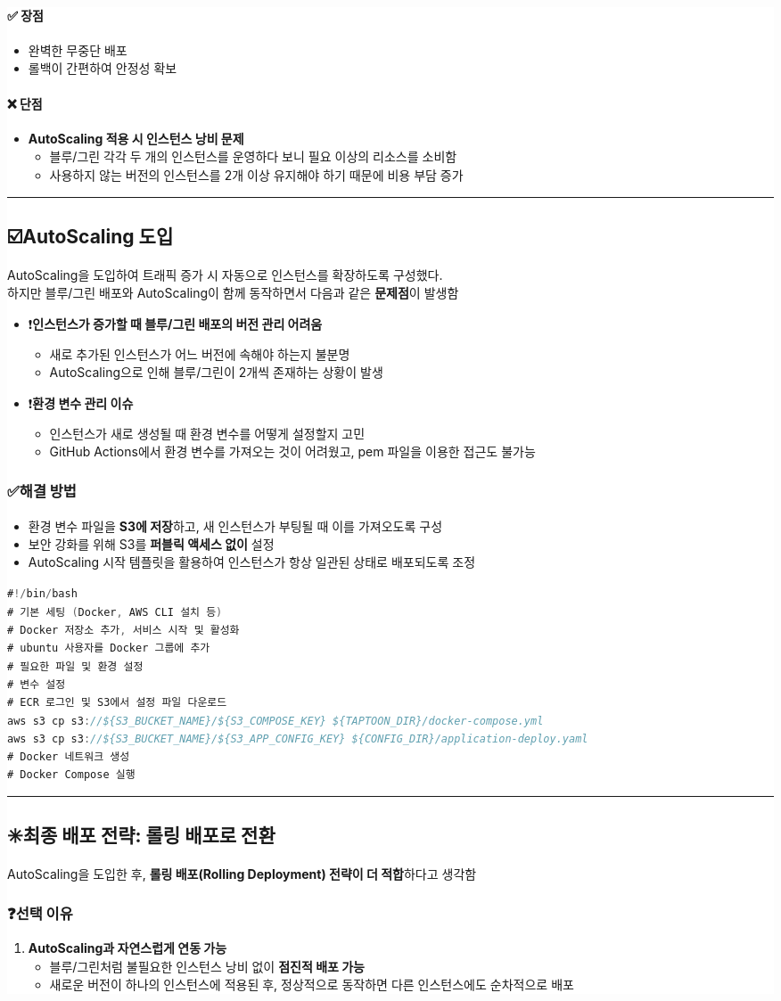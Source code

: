 #### ✅ 장점
- 완벽한 무중단 배포
- 롤백이 간편하여 안정성 확보

#### ❌ 단점
- **AutoScaling 적용 시 인스턴스 낭비 문제**
    - 블루/그린 각각 두 개의 인스턴스를 운영하다 보니 필요 이상의 리소스를 소비함
    - 사용하지 않는 버전의 인스턴스를 2개 이상 유지해야 하기 때문에 비용 부담 증가
---

## ☑️AutoScaling 도입

AutoScaling을 도입하여 트래픽 증가 시 자동으로 인스턴스를 확장하도록 구성했다.  
하지만 블루/그린 배포와 AutoScaling이 함께 동작하면서 다음과 같은 **문제점**이 발생함

- ❗**인스턴스가 증가할 때 블루/그린 배포의 버전 관리 어려움**
    - 새로 추가된 인스턴스가 어느 버전에 속해야 하는지 불분명
    - AutoScaling으로 인해 블루/그린이 2개씩 존재하는 상황이 발생

- ❗**환경 변수 관리 이슈**
    - 인스턴스가 새로 생성될 때 환경 변수를 어떻게 설정할지 고민
    - GitHub Actions에서 환경 변수를 가져오는 것이 어려웠고, pem 파일을 이용한 접근도 불가능

### ✅**해결 방법**
- 환경 변수 파일을 **S3에 저장**하고, 새 인스턴스가 부팅될 때 이를 가져오도록 구성
- 보안 강화를 위해 S3를 **퍼블릭 액세스 없이** 설정
- AutoScaling 시작 템플릿을 활용하여 인스턴스가 항상 일관된 상태로 배포되도록 조정

```java
#!/bin/bash
# 기본 세팅 (Docker, AWS CLI 설치 등)
# Docker 저장소 추가, 서비스 시작 및 활성화
# ubuntu 사용자를 Docker 그룹에 추가
# 필요한 파일 및 환경 설정
# 변수 설정
# ECR 로그인 및 S3에서 설정 파일 다운로드
aws s3 cp s3://${S3_BUCKET_NAME}/${S3_COMPOSE_KEY} ${TAPTOON_DIR}/docker-compose.yml
aws s3 cp s3://${S3_BUCKET_NAME}/${S3_APP_CONFIG_KEY} ${CONFIG_DIR}/application-deploy.yaml
# Docker 네트워크 생성
# Docker Compose 실행        

```

---

## ✳️최종 배포 전략: 롤링 배포로 전환

AutoScaling을 도입한 후, **롤링 배포(Rolling Deployment) 전략이 더 적합**하다고 생각함
### ❓**선택 이유**
1. **AutoScaling과 자연스럽게 연동 가능**
    - 블루/그린처럼 불필요한 인스턴스 낭비 없이 **점진적 배포 가능**
    - 새로운 버전이 하나의 인스턴스에 적용된 후, 정상적으로 동작하면 다른 인스턴스에도 순차적으로 배포
